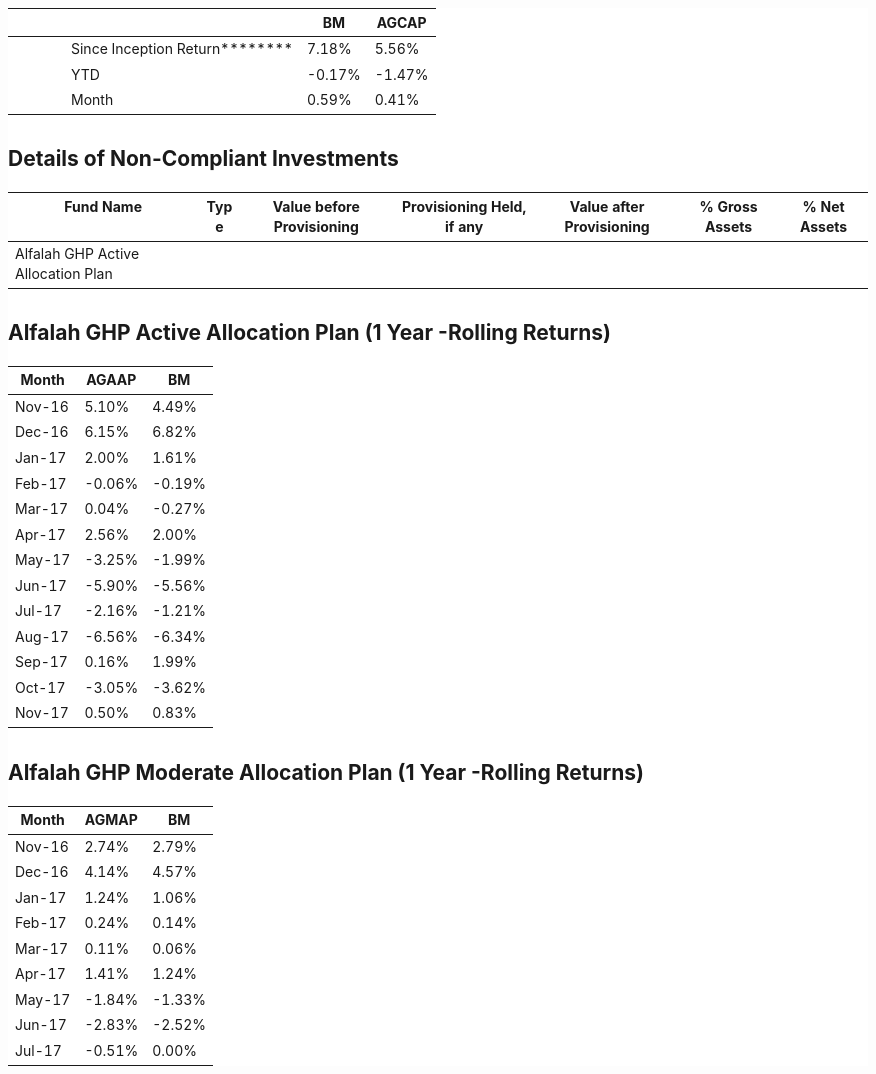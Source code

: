 |     |     |     |     |                                    | BM     | AGCAP  |
| --- | --- | --- | --- | ---------------------------------- | ------ | ------ |
|     |     |     |     | Since Inception Return**\*\*\*\*** | 7.18%  | 5.56%  |
|     |     |     |     | YTD                                | -0.17% | -1.47% |
|     |     |     |     | Month                              | 0.59%  | 0.41%  |

## Details of Non-Compliant Investments

| Fund Name                          | Type | Value before Provisioning | Provisioning Held, if any | Value after Provisioning | % Gross Assets | % Net Assets |
| ---------------------------------- | ---- | ------------------------- | ------------------------- | ------------------------ | -------------- | ------------ |
| Alfalah GHP Active Allocation Plan |      |                           |                           |                          |                |              |

## Alfalah GHP Active Allocation Plan (1 Year -Rolling Returns)

| Month  | AGAAP  | BM     |
| ------ | ------ | ------ |
| Nov-16 | 5.10%  | 4.49%  |
| Dec-16 | 6.15%  | 6.82%  |
| Jan-17 | 2.00%  | 1.61%  |
| Feb-17 | -0.06% | -0.19% |
| Mar-17 | 0.04%  | -0.27% |
| Apr-17 | 2.56%  | 2.00%  |
| May-17 | -3.25% | -1.99% |
| Jun-17 | -5.90% | -5.56% |
| Jul-17 | -2.16% | -1.21% |
| Aug-17 | -6.56% | -6.34% |
| Sep-17 | 0.16%  | 1.99%  |
| Oct-17 | -3.05% | -3.62% |
| Nov-17 | 0.50%  | 0.83%  |

## Alfalah GHP Moderate Allocation Plan (1 Year -Rolling Returns)

| Month  | AGMAP  | BM     |
| ------ | ------ | ------ |
| Nov-16 | 2.74%  | 2.79%  |
| Dec-16 | 4.14%  | 4.57%  |
| Jan-17 | 1.24%  | 1.06%  |
| Feb-17 | 0.24%  | 0.14%  |
| Mar-17 | 0.11%  | 0.06%  |
| Apr-17 | 1.41%  | 1.24%  |
| May-17 | -1.84% | -1.33% |
| Jun-17 | -2.83% | -2.52% |
| Jul-17 | -0.51% | 0.00%  |